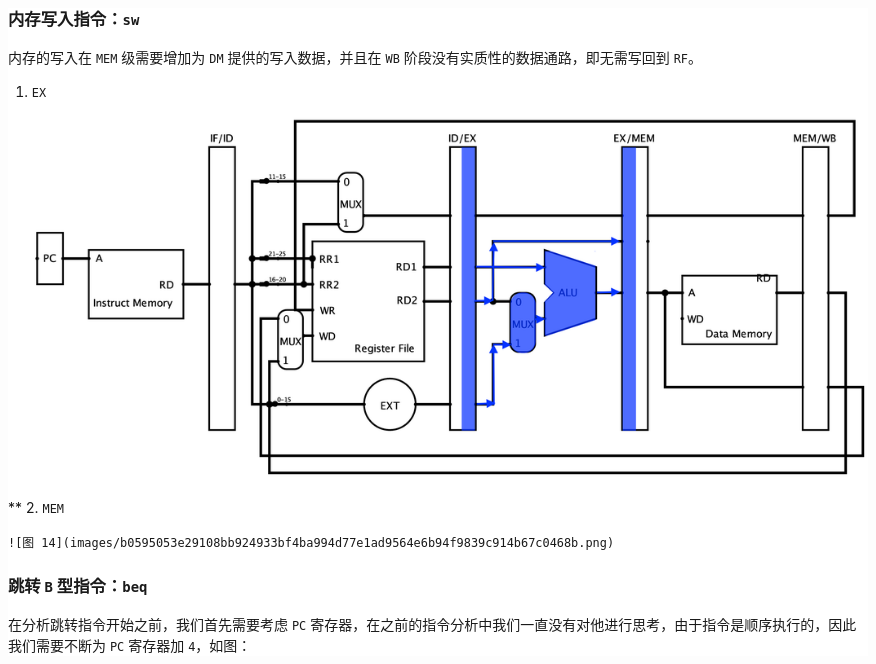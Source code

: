 

### **内存写入指令：`sw`**
内存的写入在 `MEM` 级需要增加为 `DM` 提供的写入数据，并且在 `WB` 阶段没有实质性的数据通路，即无需写回到 `RF`。

1.  `EX`

    ![图 13](images/78ea92a3a6e205b938ac5ab0b62e80edc4cf3db9792e4afb824689a90ea26ca8.png)  

**
2. `MEM`

    ![图 14](images/b0595053e29108bb924933bf4ba994d77e1ad9564e6b94f9839c914b67c0468b.png)  


### **跳转 `B` 型指令：`beq`**
在分析跳转指令开始之前，我们首先需要考虑 `PC` 寄存器，在之前的指令分析中我们一直没有对他进行思考，由于指令是顺序执行的，因此我们需要不断为 `PC` 寄存器加 `4`，如图：
